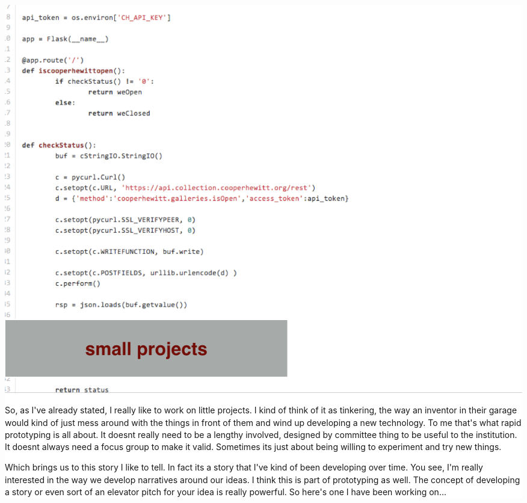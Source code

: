 <img src="images/MCN2013.024.jpg" width="100%" />

So, as I've already stated, I really like to work on little projects. I kind of think of it as tinkering, the way an inventor in their garage would kind of just mess around with the things in front of them and wind up developing a new technology. To me that's what rapid prototyping is all about. It doesnt really need to be a lengthy involved, designed by committee thing to be useful to the institution. It doesnt always need a focus group to make it valid. Sometimes its just about being willing to experiment and try new things.

Which brings us to this story I like to tell. In fact its a story that I've kind of been developing over time. You see, I'm really interested in the way we develop narratives around our ideas. I think this is part of prototyping as well. The concept of developing a story or even sort of an elevator pitch for your idea is really powerful. So here's one I have been working on...
